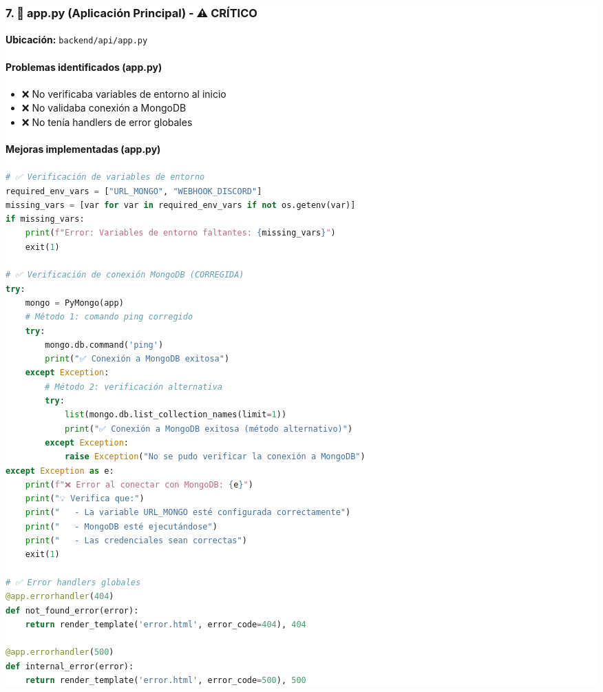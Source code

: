 
### 7. 🚀 **app.py (Aplicación Principal)** - ⚠️ **CRÍTICO**

**Ubicación:** `backend/api/app.py`

#### Problemas identificados (app.py)

- ❌ No verificaba variables de entorno al inicio
- ❌ No validaba conexión a MongoDB
- ❌ No tenía handlers de error globales

#### Mejoras implementadas (app.py)

```python
# ✅ Verificación de variables de entorno
required_env_vars = ["URL_MONGO", "WEBHOOK_DISCORD"]
missing_vars = [var for var in required_env_vars if not os.getenv(var)]
if missing_vars:
    print(f"Error: Variables de entorno faltantes: {missing_vars}")
    exit(1)

# ✅ Verificación de conexión MongoDB (CORREGIDA)
try:
    mongo = PyMongo(app)
    # Método 1: comando ping corregido
    try:
        mongo.db.command('ping')
        print("✅ Conexión a MongoDB exitosa")
    except Exception:
        # Método 2: verificación alternativa
        try:
            list(mongo.db.list_collection_names(limit=1))
            print("✅ Conexión a MongoDB exitosa (método alternativo)")
        except Exception:
            raise Exception("No se pudo verificar la conexión a MongoDB")
except Exception as e:
    print(f"❌ Error al conectar con MongoDB: {e}")
    print("💡 Verifica que:")
    print("   - La variable URL_MONGO esté configurada correctamente")
    print("   - MongoDB esté ejecutándose")
    print("   - Las credenciales sean correctas")
    exit(1)

# ✅ Error handlers globales
@app.errorhandler(404)
def not_found_error(error):
    return render_template('error.html', error_code=404), 404

@app.errorhandler(500)
def internal_error(error):
    return render_template('error.html', error_code=500), 500
```
